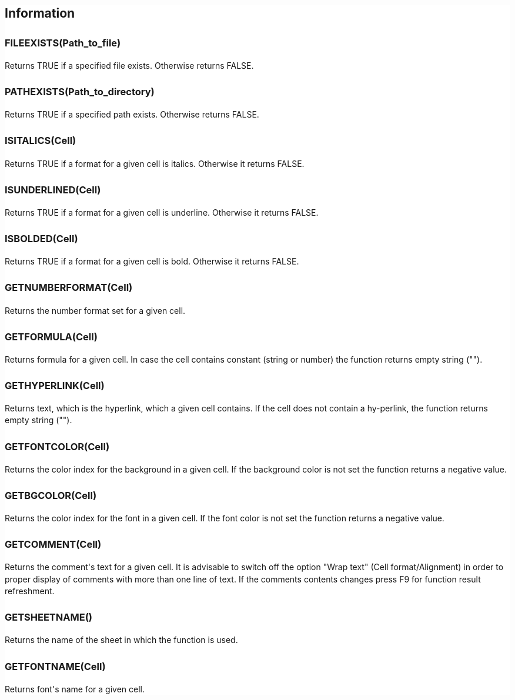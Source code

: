 ## Information

### FILEEXISTS(Path_to_file)
Returns TRUE if a specified file exists. Otherwise returns FALSE.

### PATHEXISTS(Path_to_directory)
Returns TRUE if a specified path exists. Otherwise returns FALSE.

### ISITALICS(Cell)
Returns TRUE if a format for a given cell is italics. Otherwise it returns FALSE.

### ISUNDERLINED(Cell)
Returns TRUE if a format for a given cell is underline. Otherwise it returns FALSE.

### ISBOLDED(Cell)
Returns TRUE if a format for a given cell is bold. Otherwise it returns FALSE.

### GETNUMBERFORMAT(Cell)
Returns the number format set for a given cell.

### GETFORMULA(Cell)
Returns formula for a given cell. In case the cell contains constant (string or number) the function returns empty string ("").

### GETHYPERLINK(Cell)
Returns text, which is the hyperlink, which a given cell contains. If the cell does not contain a hy-perlink, the function returns empty string ("").

### GETFONTCOLOR(Cell)
Returns the color index for the background in a given cell. If the background color is not set the function returns a negative value.

### GETBGCOLOR(Cell)
Returns the color index for the font in a given cell. If the font color is not set the function returns a negative value.

### GETCOMMENT(Cell)
Returns the comment's text for a given cell. It is advisable to switch off the option "Wrap text" (Cell format/Alignment) in order to proper display of comments with more than one line of text. If the comments contents changes press F9 for function result refreshment.

### GETSHEETNAME()
Returns the name of the sheet in which the function is used.

### GETFONTNAME(Cell)
Returns font's name for a given cell.
